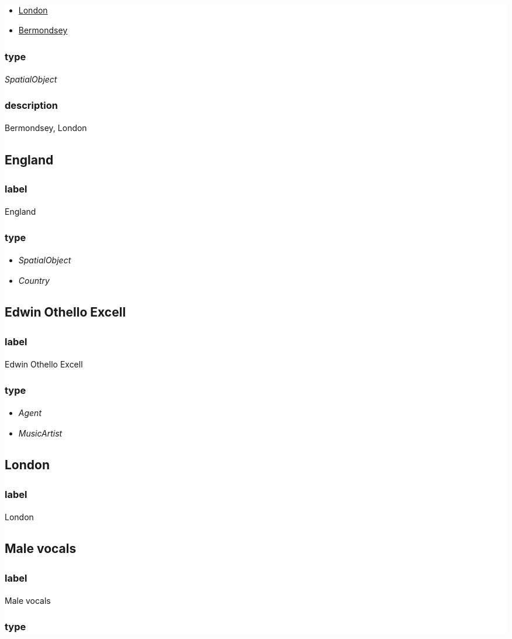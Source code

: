  - [London](#London)

 - [Bermondsey](#Bermondsey)

### type


*SpatialObject*

### description


Bermondsey, London

## England

### label


England

### type

 - *SpatialObject*

 - *Country*

## Edwin Othello Excell

### label


Edwin Othello Excell

### type

 - *Agent*

 - *MusicArtist*

## London

### label


London

## Male vocals

### label


Male vocals

### type
